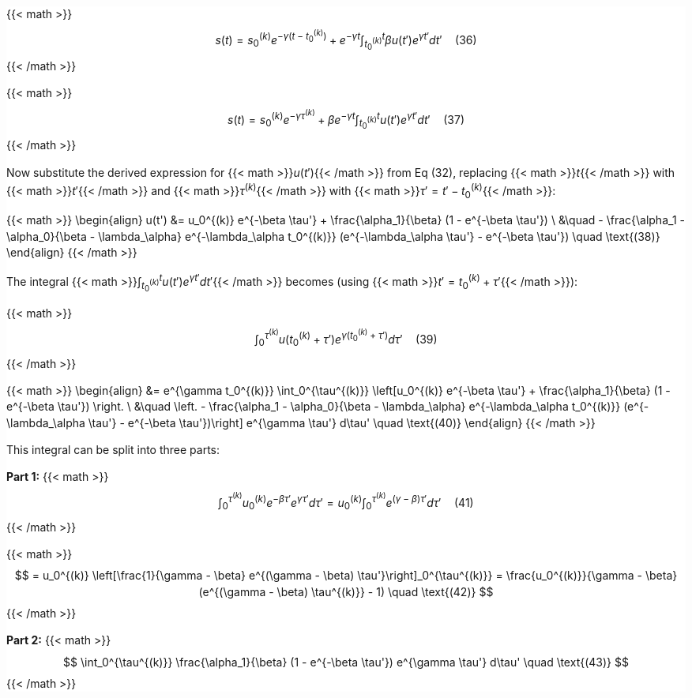 {{< math >}}
$$ s(t) = s_0^{(k)} e^{-\gamma(t-t_0^{(k)})} + e^{-\gamma t} \int_{t_0^{(k)}}^t \beta u(t') e^{\gamma t'} dt' \quad \text{(36)} $$
{{< /math >}}

{{< math >}}
$$ s(t) = s_0^{(k)} e^{-\gamma \tau^{(k)}} + \beta e^{-\gamma t} \int_{t_0^{(k)}}^t u(t') e^{\gamma t'} dt' \quad \text{(37)} $$
{{< /math >}}

Now substitute the derived expression for {{< math >}}$u(t')${{< /math >}} from Eq (32), replacing {{< math >}}$t${{< /math >}} with {{< math >}}$t'${{< /math >}} and {{< math >}}$\tau^{(k)}${{< /math >}} with {{< math >}}$\tau' = t' - t_0^{(k)}${{< /math >}}:

{{< math >}}
\begin{align}
u(t') &= u_0^{(k)} e^{-\beta \tau'} + \frac{\alpha_1}{\beta} (1 - e^{-\beta \tau'}) \\
&\quad - \frac{\alpha_1 - \alpha_0}{\beta - \lambda_\alpha} e^{-\lambda_\alpha t_0^{(k)}} (e^{-\lambda_\alpha \tau'} - e^{-\beta \tau'}) \quad \text{(38)}
\end{align}
{{< /math >}}

The integral {{< math >}}$\int_{t_0^{(k)}}^t u(t') e^{\gamma t'} dt'${{< /math >}} becomes (using {{< math >}}$t' = t_0^{(k)} + \tau'${{< /math >}}):

{{< math >}}
$$ \int_0^{\tau^{(k)}} u(t_0^{(k)} + \tau') e^{\gamma(t_0^{(k)} + \tau')} d\tau' \quad \text{(39)} $$
{{< /math >}}

{{< math >}}
\begin{align}
&= e^{\gamma t_0^{(k)}} \int_0^{\tau^{(k)}} \left[u_0^{(k)} e^{-\beta \tau'} + \frac{\alpha_1}{\beta} (1 - e^{-\beta \tau'}) \right. \\
&\quad \left. - \frac{\alpha_1 - \alpha_0}{\beta - \lambda_\alpha} e^{-\lambda_\alpha t_0^{(k)}} (e^{-\lambda_\alpha \tau'} - e^{-\beta \tau'})\right] e^{\gamma \tau'} d\tau' \quad \text{(40)}
\end{align}
{{< /math >}}

This integral can be split into three parts:

**Part 1:** 
{{< math >}}
$$ \int_0^{\tau^{(k)}} u_0^{(k)} e^{-\beta \tau'} e^{\gamma \tau'} d\tau' = u_0^{(k)} \int_0^{\tau^{(k)}} e^{(\gamma - \beta) \tau'} d\tau' \quad \text{(41)} $$
{{< /math >}}

{{< math >}}
$$ = u_0^{(k)} \left[\frac{1}{\gamma - \beta} e^{(\gamma - \beta) \tau'}\right]_0^{\tau^{(k)}} = \frac{u_0^{(k)}}{\gamma - \beta} (e^{(\gamma - \beta) \tau^{(k)}} - 1) \quad \text{(42)} $$
{{< /math >}}

**Part 2:** 
{{< math >}}
$$ \int_0^{\tau^{(k)}} \frac{\alpha_1}{\beta} (1 - e^{-\beta \tau'}) e^{\gamma \tau'} d\tau' \quad \text{(43)} $$
{{< /math >}}

